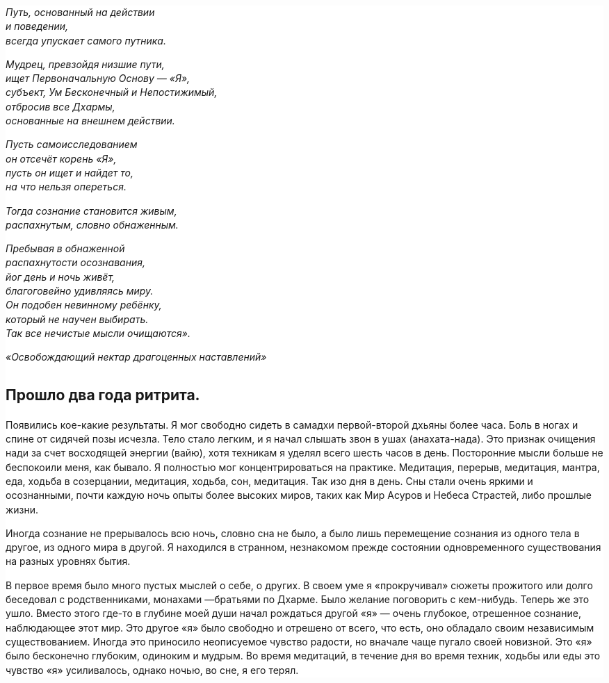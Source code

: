   
 _Путь, основанный на действии_  
 _и поведении,_  
 _всегда упускает самого путника._  
  
  
 _Мудрец, превзойдя низшие пути,_  
 _ищет Первоначальную Основу — «Я»,_  
 _субъект, Ум Бесконечный и Непостижимый,_  
 _отбросив все Дхармы,_  
 _основанные на внешнем действии._  
  
  
 _Пусть самоисследованием_  
 _он отсечёт корень «Я»,_  
 _пусть он ищет и найдет то,_  
 _на что нельзя опереться._  
  
  
 _Тогда сознание становится живым,_  
 _распахнутым, словно обнаженным._  
  
  
 _Пребывая в обнаженной_  
 _распахнутости осознавания,_  
 _йог день и ночь живёт,_  
 _благоговейно удивляясь миру._  
 _Он подобен невинному ребёнку,_  
 _который не научен выбирать._  
 _Так все нечистые мысли очищаются»._  

_«Освобождающий нектар драгоценных наставлений»_ 
  
  
## Прошло два года ритрита.

  
 Появились кое-какие результаты. Я мог свободно сидеть в самадхи первой-второй дхьяны более часа. Боль в ногах и спине от сидячей позы исчезла. Тело стало легким, и я начал слышать звон в ушах (анахата-нада). Это признак очищения нади за счет восходящей энергии (вайю), хотя техникам я уделял всего шесть часов в день. Посторонние мысли больше не беспокоили меня, как бывало. Я полностью мог концентрироваться на практике. Медитация, перерыв, медитация, мантра, еда, ходьба в созерцании, медитация, ходьба, сон, медитация. Так изо дня в день. Сны стали очень яркими и осознанными, почти каждую ночь опыты более высоких миров, таких как Мир Асуров и Небеса Страстей, либо прошлые жизни.  
  
Иногда сознание не прерывалось всю ночь, словно сна не было, а было лишь перемещение сознания из одного тела в другое, из одного мира в другой. Я находился в странном, незнакомом прежде состоянии одновременного существования на разных уровнях бытия.  
  
В первое время было много пустых мыслей о себе, о других. В своем уме я «прокручивал» сюжеты прожитого или долго беседовал с родственниками, монахами —братьями по Дхарме. Было желание поговорить с кем-нибудь. Теперь же это ушло. Вместо этого где-то в глубине моей души начал рождаться другой «я» — очень глубокое, отрешенное сознание, наблюдающее этот мир. Это другое «я» было свободно и отрешено от всего, что есть, оно обладало своим независимым существованием. Иногда это приносило неописуемое чувство радости, но вначале чаще пугало своей новизной. Это «я» было бесконечно глубоким, одиноким и мудрым. Во время медитаций, в течение дня во время техник, ходьбы или еды это чувство «я» усиливалось, однако ночью, во сне, я его терял.  
  